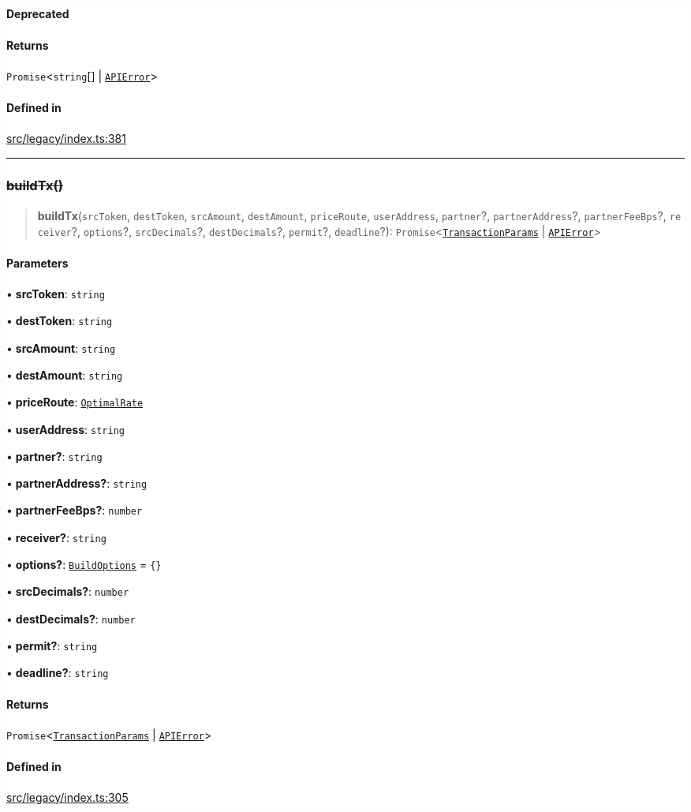**Deprecated**

#### Returns

`Promise`\<`string`[] \| [`APIError`](../-internal-/type-aliases/APIError.md)\>

#### Defined in

[src/legacy/index.ts:381](https://github.com/paraswap/paraswap-sdk/blob/master/src/legacy/index.ts#L381)

***

### ~~buildTx()~~

> **buildTx**(`srcToken`, `destToken`, `srcAmount`, `destAmount`, `priceRoute`, `userAddress`, `partner`?, `partnerAddress`?, `partnerFeeBps`?, `receiver`?, `options`?, `srcDecimals`?, `destDecimals`?, `permit`?, `deadline`?): `Promise`\<[`TransactionParams`](../interfaces/TransactionParams.md) \| [`APIError`](../-internal-/type-aliases/APIError.md)\>

#### Parameters

• **srcToken**: `string`

• **destToken**: `string`

• **srcAmount**: `string`

• **destAmount**: `string`

• **priceRoute**: [`OptimalRate`](../type-aliases/OptimalRate.md)

• **userAddress**: `string`

• **partner?**: `string`

• **partnerAddress?**: `string`

• **partnerFeeBps?**: `number`

• **receiver?**: `string`

• **options?**: [`BuildOptions`](../type-aliases/BuildOptions.md) = `{}`

• **srcDecimals?**: `number`

• **destDecimals?**: `number`

• **permit?**: `string`

• **deadline?**: `string`

#### Returns

`Promise`\<[`TransactionParams`](../interfaces/TransactionParams.md) \| [`APIError`](../-internal-/type-aliases/APIError.md)\>

#### Defined in

[src/legacy/index.ts:305](https://github.com/paraswap/paraswap-sdk/blob/master/src/legacy/index.ts#L305)
